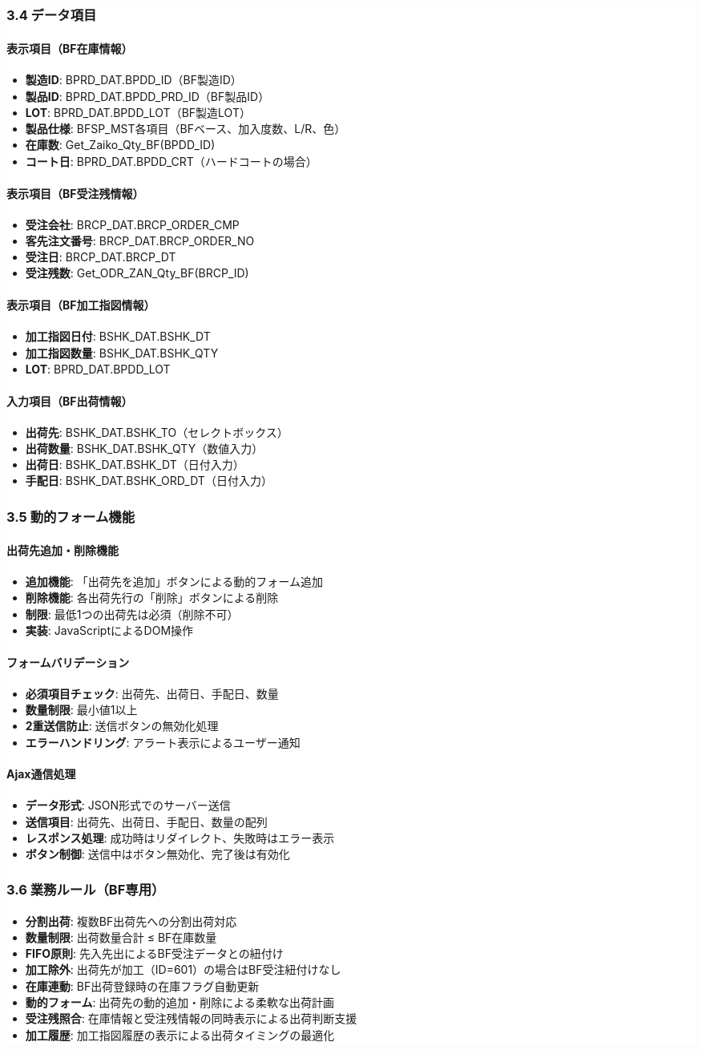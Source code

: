 ### 3.4 データ項目

#### 表示項目（BF在庫情報）
- **製造ID**: BPRD_DAT.BPDD_ID（BF製造ID）
- **製品ID**: BPRD_DAT.BPDD_PRD_ID（BF製品ID）
- **LOT**: BPRD_DAT.BPDD_LOT（BF製造LOT）
- **製品仕様**: BFSP_MST各項目（BFベース、加入度数、L/R、色）
- **在庫数**: Get_Zaiko_Qty_BF(BPDD_ID)
- **コート日**: BPRD_DAT.BPDD_CRT（ハードコートの場合）

#### 表示項目（BF受注残情報）
- **受注会社**: BRCP_DAT.BRCP_ORDER_CMP
- **客先注文番号**: BRCP_DAT.BRCP_ORDER_NO
- **受注日**: BRCP_DAT.BRCP_DT
- **受注残数**: Get_ODR_ZAN_Qty_BF(BRCP_ID)

#### 表示項目（BF加工指図情報）
- **加工指図日付**: BSHK_DAT.BSHK_DT
- **加工指図数量**: BSHK_DAT.BSHK_QTY
- **LOT**: BPRD_DAT.BPDD_LOT

#### 入力項目（BF出荷情報）
- **出荷先**: BSHK_DAT.BSHK_TO（セレクトボックス）
- **出荷数量**: BSHK_DAT.BSHK_QTY（数値入力）
- **出荷日**: BSHK_DAT.BSHK_DT（日付入力）
- **手配日**: BSHK_DAT.BSHK_ORD_DT（日付入力）

### 3.5 動的フォーム機能

#### 出荷先追加・削除機能
- **追加機能**: 「出荷先を追加」ボタンによる動的フォーム追加
- **削除機能**: 各出荷先行の「削除」ボタンによる削除
- **制限**: 最低1つの出荷先は必須（削除不可）
- **実装**: JavaScriptによるDOM操作

#### フォームバリデーション
- **必須項目チェック**: 出荷先、出荷日、手配日、数量
- **数量制限**: 最小値1以上
- **2重送信防止**: 送信ボタンの無効化処理
- **エラーハンドリング**: アラート表示によるユーザー通知

#### Ajax通信処理
- **データ形式**: JSON形式でのサーバー送信
- **送信項目**: 出荷先、出荷日、手配日、数量の配列
- **レスポンス処理**: 成功時はリダイレクト、失敗時はエラー表示
- **ボタン制御**: 送信中はボタン無効化、完了後は有効化

### 3.6 業務ルール（BF専用）
- **分割出荷**: 複数BF出荷先への分割出荷対応
- **数量制限**: 出荷数量合計 ≤ BF在庫数量
- **FIFO原則**: 先入先出によるBF受注データとの紐付け
- **加工除外**: 出荷先が加工（ID=601）の場合はBF受注紐付けなし
- **在庫連動**: BF出荷登録時の在庫フラグ自動更新
- **動的フォーム**: 出荷先の動的追加・削除による柔軟な出荷計画
- **受注残照合**: 在庫情報と受注残情報の同時表示による出荷判断支援
- **加工履歴**: 加工指図履歴の表示による出荷タイミングの最適化
